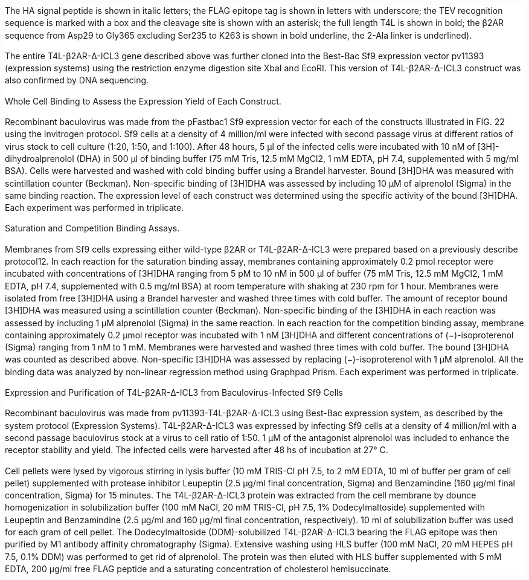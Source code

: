 The HA signal peptide is shown in italic letters; the FLAG epitope tag is shown in letters with underscore; the TEV recognition sequence is marked with a box and the cleavage site is shown with an asterisk; the full length T4L is shown in bold; the β2AR sequence from Asp29 to Gly365 excluding Ser235 to K263 is shown in bold underline, the 2-Ala linker is underlined).

The entire T4L-β2AR-Δ-ICL3 gene described above was further cloned into the Best-Bac Sf9 expression vector pv11393 (expression systems) using the restriction enzyme digestion site XbaI and EcoRI. This version of T4L-β2AR-Δ-ICL3 construct was also confirmed by DNA sequencing.

Whole Cell Binding to Assess the Expression Yield of Each Construct.

Recombinant baculovirus was made from the pFastbac1 Sf9 expression vector for each of the constructs illustrated in FIG. 22 using the Invitrogen protocol. Sf9 cells at a density of 4 million/ml were infected with second passage virus at different ratios of virus stock to cell culture (1:20, 1:50, and 1:100). After 48 hours, 5 μl of the infected cells were incubated with 10 nM of [3H]-dihydroalprenolol (DHA) in 500 μl of binding buffer (75 mM Tris, 12.5 mM MgCl2, 1 mM EDTA, pH 7.4, supplemented with 5 mg/ml BSA). Cells were harvested and washed with cold binding buffer using a Brandel harvester. Bound [3H]DHA was measured with scintillation counter (Beckman). Non-specific binding of [3H]DHA was assessed by including 10 μM of alprenolol (Sigma) in the same binding reaction. The expression level of each construct was determined using the specific activity of the bound [3H]DHA. Each experiment was performed in triplicate.

Saturation and Competition Binding Assays.

Membranes from Sf9 cells expressing either wild-type β2AR or T4L-β2AR-Δ-ICL3 were prepared based on a previously describe protocol12. In each reaction for the saturation binding assay, membranes containing approximately 0.2 pmol receptor were incubated with concentrations of [3H]DHA ranging from 5 pM to 10 nM in 500 μl of buffer (75 mM Tris, 12.5 mM MgCl2, 1 mM EDTA, pH 7.4, supplemented with 0.5 mg/ml BSA) at room temperature with shaking at 230 rpm for 1 hour. Membranes were isolated from free [3H]DHA using a Brandel harvester and washed three times with cold buffer. The amount of receptor bound [3H]DHA was measured using a scintillation counter (Beckman). Non-specific binding of the [3H]DHA in each reaction was assessed by including 1 μM alprenolol (Sigma) in the same reaction. In each reaction for the competition binding assay, membrane containing approximately 0.2 μmol receptor was incubated with 1 nM [3H]DHA and different concentrations of (−)-isoproterenol (Sigma) ranging from 1 nM to 1 mM. Membranes were harvested and washed three times with cold buffer. The bound [3H]DHA was counted as described above. Non-specific [3H]DHA was assessed by replacing (−)-isoproterenol with 1 μM alprenolol. All the binding data was analyzed by non-linear regression method using Graphpad Prism. Each experiment was performed in triplicate.

Expression and Purification of T4L-β2AR-Δ-ICL3 from Baculovirus-Infected Sf9 Cells

Recombinant baculovirus was made from pv11393-T4L-β2AR-Δ-ICL3 using Best-Bac expression system, as described by the system protocol (Expression Systems). T4L-β2AR-Δ-ICL3 was expressed by infecting Sf9 cells at a density of 4 million/ml with a second passage baculovirus stock at a virus to cell ratio of 1:50. 1 μM of the antagonist alprenolol was included to enhance the receptor stability and yield. The infected cells were harvested after 48 hs of incubation at 27° C.

Cell pellets were lysed by vigorous stirring in lysis buffer (10 mM TRIS-Cl pH 7.5, to 2 mM EDTA, 10 ml of buffer per gram of cell pellet) supplemented with protease inhibitor Leupeptin (2.5 μg/ml final concentration, Sigma) and Benzamindine (160 μg/ml final concentration, Sigma) for 15 minutes. The T4L-β2AR-Δ-ICL3 protein was extracted from the cell membrane by dounce homogenization in solubilization buffer (100 mM NaCl, 20 mM TRIS-Cl, pH 7.5, 1% Dodecylmaltoside) supplemented with Leupeptin and Benzamindine (2.5 μg/ml and 160 μg/ml final concentration, respectively). 10 ml of solubilization buffer was used for each gram of cell pellet. The Dodecylmaltoside (DDM)-solubilized T4L-β2AR-Δ-ICL3 bearing the FLAG epitope was then purified by M1 antibody affinity chromatography (Sigma). Extensive washing using HLS buffer (100 mM NaCl, 20 mM HEPES pH 7.5, 0.1% DDM) was performed to get rid of alprenolol. The protein was then eluted with HLS buffer supplemented with 5 mM EDTA, 200 μg/ml free FLAG peptide and a saturating concentration of cholesterol hemisuccinate.
